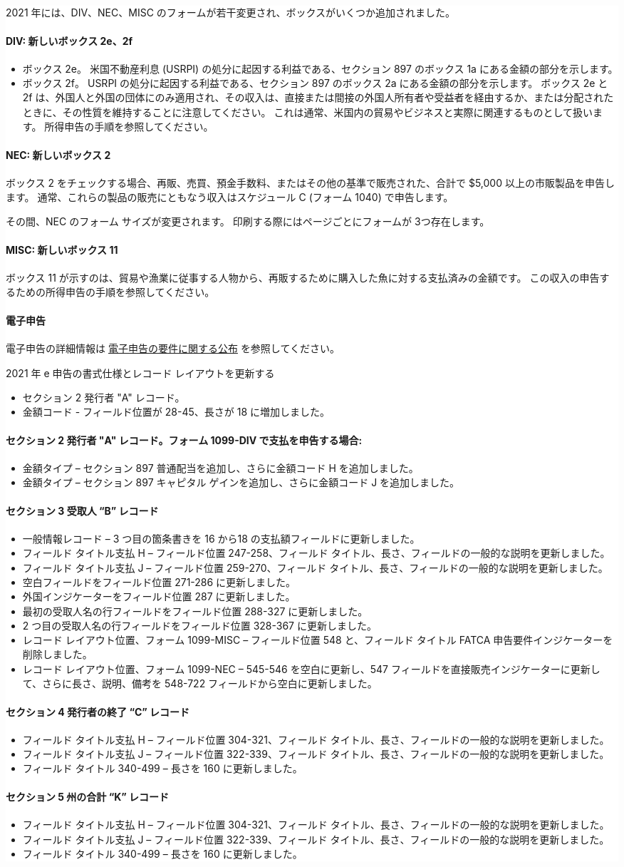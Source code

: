 2021 年には、DIV、NEC、MISC のフォームが若干変更され、ボックスがいくつか追加されました。

#### <a name="div-new-box2e-2f"></a>DIV: 新しいボックス 2e、2f
 
- ボックス 2e。 米国不動産利息 (USRPI) の処分に起因する利益である、セクション 897 のボックス 1a にある金額の部分を示します。  
- ボックス 2f。 USRPI の処分に起因する利益である、セクション 897 のボックス 2a にある金額の部分を示します。 ボックス 2e と 2f は、外国人と外国の団体にのみ適用され、その収入は、直接または間接の外国人所有者や受益者を経由するか、または分配されたときに、その性質を維持することに注意してください。 これは通常、米国内の貿易やビジネスと実際に関連するものとして扱います。 所得申告の手順を参照してください。 
 
#### <a name="nec-new-box-2"></a>NEC: 新しいボックス 2 
 
ボックス 2 をチェックする場合、再販、売買、預金手数料、またはその他の基準で販売された、合計で $5,000 以上の市販製品を申告します。 通常、これらの製品の販売にともなう収入はスケジュール C (フォーム 1040) で申告します。 
 
その間、NEC のフォーム サイズが変更されます。 印刷する際にはページごとにフォームが 3つ存在します。 
 
#### <a name="misc-new-box-11"></a>MISC: 新しいボックス 11 
 
ボックス 11 が示すのは、貿易や漁業に従事する人物から、再販するために購入した魚に対する支払済みの金額です。 この収入の申告するための所得申告の手順を参照してください。 
 
#### <a name="electronic-filing"></a>電子申告 
電子申告の詳細情報は [電子申告の要件に関する公布](https://www.irs.gov/pub/irs-pdf/p1220.pdf) を参照してください。

2021 年 e 申告の書式仕様とレコード レイアウトを更新する 
- セクション 2 発行者 "A" レコード。 
- 金額コード - フィールド位置が 28-45、長さが 18 に増加しました。 
 
#### <a name="sec-2-issuer-a-record-for-reporting-payments-on-form-1099-div"></a>セクション 2 発行者 "A" レコード。フォーム 1099-DIV で支払を申告する場合: 
- 金額タイプ – セクション 897 普通配当を追加し、さらに金額コード H を追加しました。 
- 金額タイプ – セクション 897 キャピタル ゲインを追加し、さらに金額コード J を追加しました。 
 
#### <a name="sec-3-payee-b-record"></a>セクション 3 受取人 “B” レコード 
- 一般情報レコード – 3 つ目の箇条書きを 16 から18 の支払額フィールドに更新しました。 
- フィールド タイトル支払 H – フィールド位置 247-258、フィールド タイトル、長さ、フィールドの一般的な説明を更新しました。 
- フィールド タイトル支払 J – フィールド位置 259-270、フィールド タイトル、長さ、フィールドの一般的な説明を更新しました。 
- 空白フィールドをフィールド位置 271-286 に更新しました。 
- 外国インジケーターをフィールド位置 287 に更新しました。 
- 最初の受取人名の行フィールドをフィールド位置 288-327 に更新しました。 
- 2 つ目の受取人名の行フィールドをフィールド位置 328-367 に更新しました。 
- レコード レイアウト位置、フォーム 1099-MISC – フィールド位置 548 と、フィールド タイトル FATCA 申告要件インジケーターを削除しました。 
- レコード レイアウト位置、フォーム 1099-NEC – 545-546 を空白に更新し、547 フィールドを直接販売インジケーターに更新して、さらに長さ、説明、備考を 548-722 フィールドから空白に更新しました。 
 
#### <a name="sec-4-end-of-issuer-c-record"></a>セクション 4 発行者の終了 “C” レコード 
- フィールド タイトル支払 H – フィールド位置 304-321、フィールド タイトル、長さ、フィールドの一般的な説明を更新しました。 
- フィールド タイトル支払 J – フィールド位置 322-339、フィールド タイトル、長さ、フィールドの一般的な説明を更新しました。 
- フィールド タイトル 340-499 – 長さを 160 に更新しました。 
 
#### <a name="sec-5-state-totals-k-record"></a>セクション 5 州の合計 “K” レコード 
- フィールド タイトル支払 H – フィールド位置 304-321、フィールド タイトル、長さ、フィールドの一般的な説明を更新しました。 
- フィールド タイトル支払 J – フィールド位置 322-339、フィールド タイトル、長さ、フィールドの一般的な説明を更新しました。 
- フィールド タイトル 340-499 – 長さを 160 に更新しました。  
